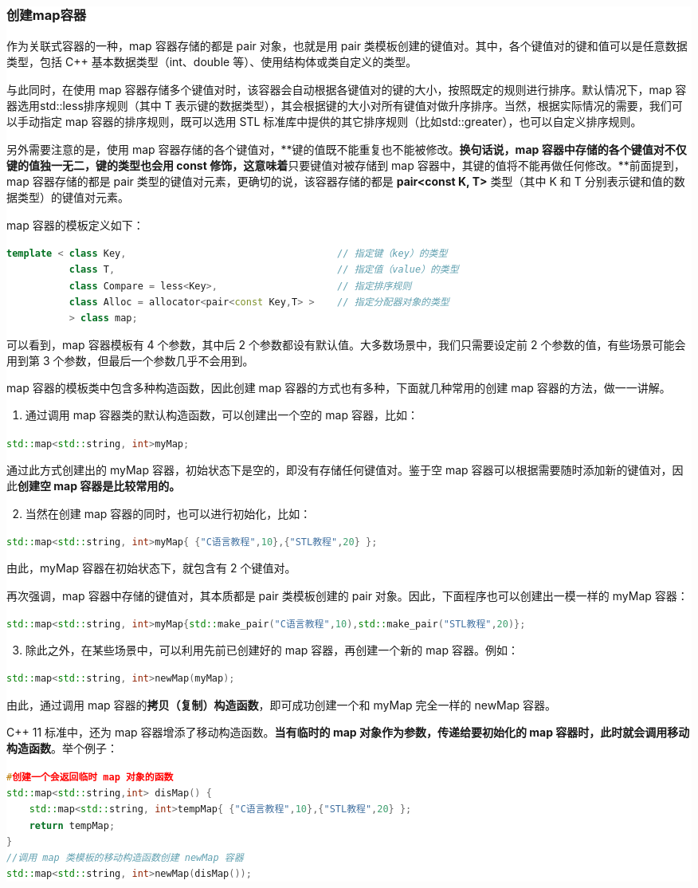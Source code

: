 ### 创建map容器

作为关联式容器的一种，map 容器存储的都是 pair 对象，也就是用 pair 类模板创建的键值对。其中，各个键值对的键和值可以是任意数据类型，包括 C++ 基本数据类型（int、double 等）、使用结构体或类自定义的类型。

与此同时，在使用 map 容器存储多个键值对时，该容器会自动根据各键值对的键的大小，按照既定的规则进行排序。默认情况下，map 容器选用std::less<T>排序规则（其中 T 表示键的数据类型），其会根据键的大小对所有键值对做升序排序。当然，根据实际情况的需要，我们可以手动指定 map 容器的排序规则，既可以选用 STL 标准库中提供的其它排序规则（比如std::greater<T>），也可以自定义排序规则。

另外需要注意的是，使用 map 容器存储的各个键值对，**键的值既不能重复也不能被修改。**换句话说，map 容器中存储的各个键值对不仅键的值独一无二，键的类型也会用 const 修饰，这意味着**只要键值对被存储到 map 容器中，其键的值将不能再做任何修改。**前面提到，map 容器存储的都是 pair 类型的键值对元素，更确切的说，该容器存储的都是 **pair<const K, T>** 类型（其中 K 和 T 分别表示键和值的数据类型）的键值对元素。

map 容器的模板定义如下：

```c++
template < class Key,                                     // 指定键（key）的类型
           class T,                                       // 指定值（value）的类型
           class Compare = less<Key>,                     // 指定排序规则
           class Alloc = allocator<pair<const Key,T> >    // 指定分配器对象的类型
           > class map;
```
可以看到，map 容器模板有 4 个参数，其中后 2 个参数都设有默认值。大多数场景中，我们只需要设定前 2 个参数的值，有些场景可能会用到第 3 个参数，但最后一个参数几乎不会用到。

map 容器的模板类中包含多种构造函数，因此创建 map 容器的方式也有多种，下面就几种常用的创建 map 容器的方法，做一一讲解。

1) 通过调用 map 容器类的默认构造函数，可以创建出一个空的 map 容器，比如：

```c++
std::map<std::string, int>myMap;
```

通过此方式创建出的 myMap 容器，初始状态下是空的，即没有存储任何键值对。鉴于空 map 容器可以根据需要随时添加新的键值对，因此**创建空 map 容器是比较常用的。**

2) 当然在创建 map 容器的同时，也可以进行初始化，比如：

```c++
std::map<std::string, int>myMap{ {"C语言教程",10},{"STL教程",20} };
```

由此，myMap 容器在初始状态下，就包含有 2 个键值对。

再次强调，map 容器中存储的键值对，其本质都是 pair 类模板创建的 pair 对象。因此，下面程序也可以创建出一模一样的 myMap 容器：

```c++
std::map<std::string, int>myMap{std::make_pair("C语言教程",10),std::make_pair("STL教程",20)};
```

3) 除此之外，在某些场景中，可以利用先前已创建好的 map 容器，再创建一个新的 map 容器。例如：

```c++
std::map<std::string, int>newMap(myMap);
```

由此，通过调用 map 容器的**拷贝（复制）构造函数**，即可成功创建一个和 myMap 完全一样的 newMap 容器。

C++ 11 标准中，还为 map 容器增添了移动构造函数。**当有临时的 map 对象作为参数，传递给要初始化的 map 容器时，此时就会调用移动构造函数**。举个例子：

```c++
#创建一个会返回临时 map 对象的函数
std::map<std::string,int> disMap() {
    std::map<std::string, int>tempMap{ {"C语言教程",10},{"STL教程",20} };
    return tempMap;
}
//调用 map 类模板的移动构造函数创建 newMap 容器
std::map<std::string, int>newMap(disMap());
```
